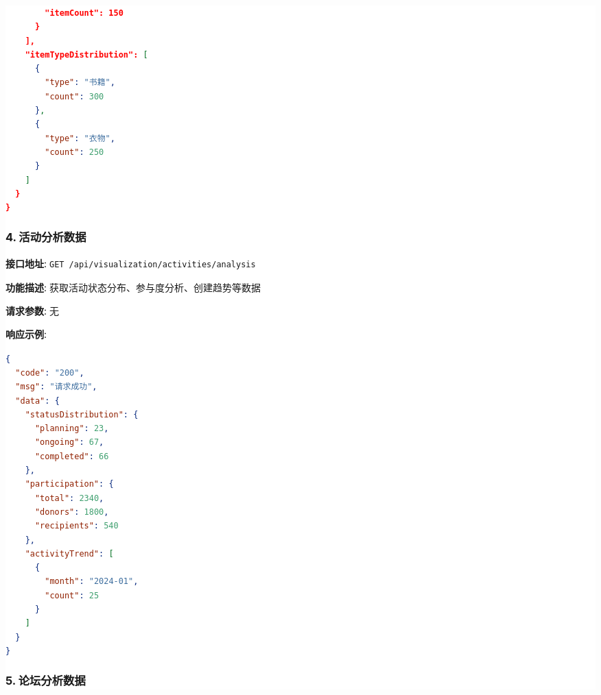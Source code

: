 ```json
        "itemCount": 150
      }
    ],
    "itemTypeDistribution": [
      {
        "type": "书籍",
        "count": 300
      },
      {
        "type": "衣物",
        "count": 250
      }
    ]
  }
}
```

### 4. 活动分析数据

**接口地址**: `GET /api/visualization/activities/analysis`

**功能描述**: 获取活动状态分布、参与度分析、创建趋势等数据

**请求参数**: 无

**响应示例**:
```json
{
  "code": "200",
  "msg": "请求成功",
  "data": {
    "statusDistribution": {
      "planning": 23,
      "ongoing": 67,
      "completed": 66
    },
    "participation": {
      "total": 2340,
      "donors": 1800,
      "recipients": 540
    },
    "activityTrend": [
      {
        "month": "2024-01",
        "count": 25
      }
    ]
  }
}
```

### 5. 论坛分析数据

